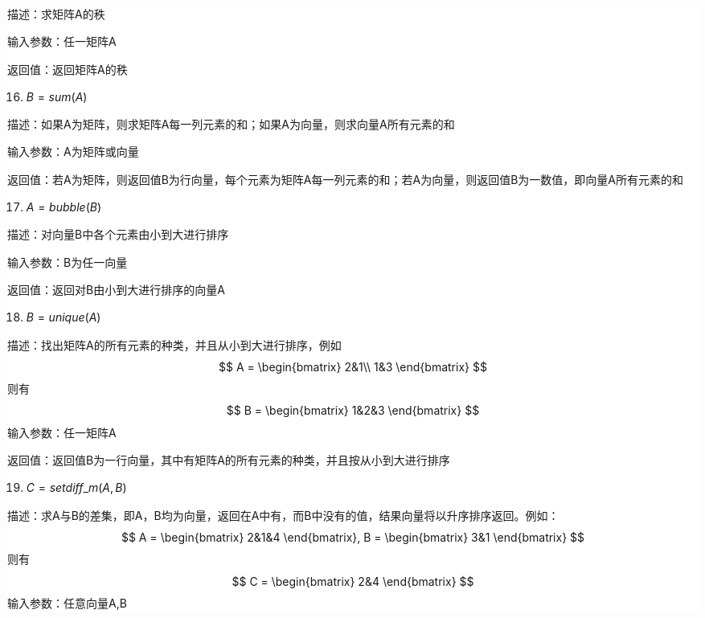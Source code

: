 描述：求矩阵A的秩

输入参数：任一矩阵A

返回值：返回矩阵A的秩

16. $B=sum(A)$

描述：如果A为矩阵，则求矩阵A每一列元素的和；如果A为向量，则求向量A所有元素的和

输入参数：A为矩阵或向量

返回值：若A为矩阵，则返回值B为行向量，每个元素为矩阵A每一列元素的和；若A为向量，则返回值B为一数值，即向量A所有元素的和

17. $A=bubble(B)$

描述：对向量B中各个元素由小到大进行排序

输入参数：B为任一向量

返回值：返回对B由小到大进行排序的向量A

18. $B=unique(A)$

描述：找出矩阵A的所有元素的种类，并且从小到大进行排序，例如
$$
A = \begin{bmatrix}
2&1\\
1&3
\end{bmatrix}
$$
则有
$$
B = \begin{bmatrix}
1&2&3
\end{bmatrix}
$$
输入参数：任一矩阵A

返回值：返回值B为一行向量，其中有矩阵A的所有元素的种类，并且按从小到大进行排序

19. $C=setdiff\_m(A,B)$

描述：求A与B的差集，即A，B均为向量，返回在A中有，而B中没有的值，结果向量将以升序排序返回。例如：
$$
A = \begin{bmatrix}
2&1&4
\end{bmatrix}, B = \begin{bmatrix}
3&1
\end{bmatrix}
$$
则有
$$
C = \begin{bmatrix}
2&4
\end{bmatrix}
$$
输入参数：任意向量A,B
